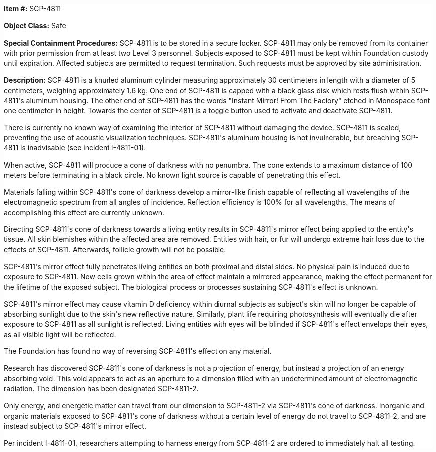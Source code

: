 **Item #:** SCP-4811

**Object Class:** Safe

**Special Containment Procedures:** SCP-4811 is to be stored in a secure locker. SCP-4811 may only be removed from its container with prior permission from at least two Level 3 personnel. Subjects exposed to SCP-4811 must be kept within Foundation custody until expiration. Affected subjects are permitted to request termination. Such requests must be approved by site administration.

**Description:** SCP-4811 is a knurled aluminum cylinder measuring approximately 30 centimeters in length with a diameter of 5 centimeters, weighing approximately 1.6 kg. One end of SCP-4811 is capped with a black glass disk which rests flush within SCP-4811's aluminum housing. The other end of SCP-4811 has the words "Instant Mirror! From The Factory" etched in Monospace font one centimeter in height. Towards the center of SCP-4811 is a toggle button used to activate and deactivate SCP-4811.

There is currently no known way of examining the interior of SCP-4811 without damaging the device. SCP-4811 is sealed, preventing the use of acoustic visualization techniques. SCP-4811's aluminum housing is not invulnerable, but breaching SCP-4811 is inadvisable (see incident I-4811-01).

When active, SCP-4811 will produce a cone of darkness with no penumbra. The cone extends to a maximum distance of 100 meters before terminating in a black circle. No known light source is capable of penetrating this effect.

Materials falling within SCP-4811's cone of darkness develop a mirror-like finish capable of reflecting all wavelengths of the electromagnetic spectrum from all angles of incidence. Reflection efficiency is 100% for all wavelengths. The means of accomplishing this effect are currently unknown.

Directing SCP-4811's cone of darkness towards a living entity results in SCP-4811's mirror effect being applied to the entity's tissue. All skin blemishes within the affected area are removed. Entities with hair, or fur will undergo extreme hair loss due to the effects of SCP-4811. Afterwards, follicle growth will not be possible.

SCP-4811's mirror effect fully penetrates living entities on both proximal and distal sides. No physical pain is induced due to exposure to SCP-4811. New cells grown within the area of effect maintain a mirrored appearance, making the effect permanent for the lifetime of the exposed subject. The biological process or processes sustaining SCP-4811's effect is unknown.

SCP-4811's mirror effect may cause vitamin D deficiency within diurnal subjects as subject's skin will no longer be capable of absorbing sunlight due to the skin's new reflective nature. Similarly, plant life requiring photosynthesis will eventually die after exposure to SCP-4811 as all sunlight is reflected. Living entities with eyes will be blinded if SCP-4811's effect envelops their eyes, as all visible light will be reflected.

The Foundation has found no way of reversing SCP-4811's effect on any material.

Research has discovered SCP-4811's cone of darkness is not a projection of energy, but instead a projection of an energy absorbing void. This void appears to act as an aperture to a dimension filled with an undetermined amount of electromagnetic radiation. The dimension has been designated SCP-4811-2.

Only energy, and energetic matter can travel from our dimension to SCP-4811-2 via SCP-4811's cone of darkness. Inorganic and organic materials exposed to SCP-4811's cone of darkness without a certain level of energy do not travel to SCP-4811-2, and are instead subject to SCP-4811's mirror effect.

Per incident I-4811-01, researchers attempting to harness energy from SCP-4811-2 are ordered to immediately halt all testing.
